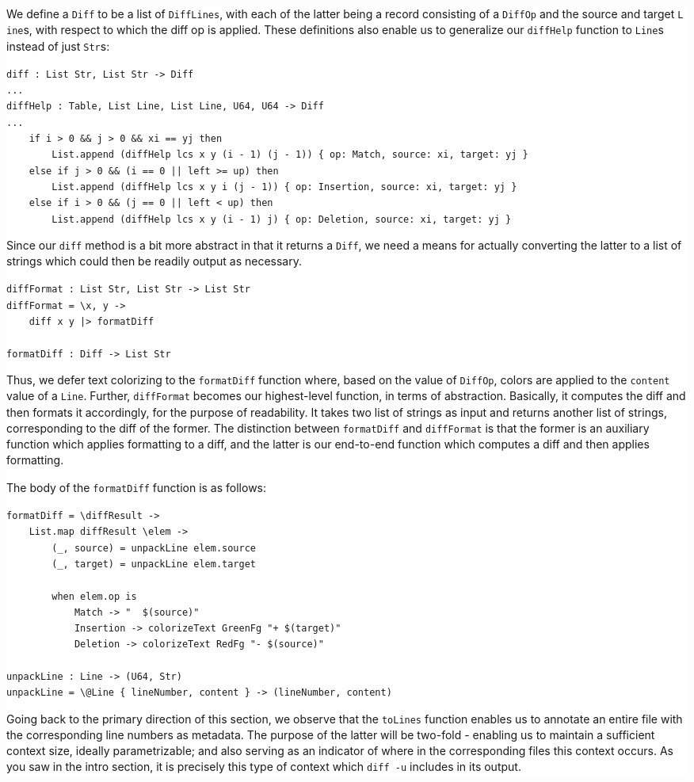 We define a `Diff` to be a list of `DiffLines`, with each of the latter being a record consisting of a `DiffOp` and the source and target `Line`s, with respect to which the diff op is applied. These definitions also enable us to generalize our `diffHelp` function to `Line`s instead of just `Str`s:
```roc
diff : List Str, List Str -> Diff
...
diffHelp : Table, List Line, List Line, U64, U64 -> Diff
...
    if i > 0 && j > 0 && xi == yj then
        List.append (diffHelp lcs x y (i - 1) (j - 1)) { op: Match, source: xi, target: yj }
    else if j > 0 && (i == 0 || left >= up) then
        List.append (diffHelp lcs x y i (j - 1)) { op: Insertion, source: xi, target: yj }
    else if i > 0 && (j == 0 || left < up) then
        List.append (diffHelp lcs x y (i - 1) j) { op: Deletion, source: xi, target: yj }

```

Since our `diff` method is a bit more abstract in that it returns a `Diff`, we need a means for actually converting the latter to a list of strings which could then be readily output as necessary.

```roc
diffFormat : List Str, List Str -> List Str
diffFormat = \x, y ->
    diff x y |> formatDiff

formatDiff : Diff -> List Str
```

Thus, we defer text colorizing to the `formatDiff` function where, based on the value of `DiffOp`, colors are applied to the `content` value of a `Line`. Further, `diffFormat` becomes our highest-level function, in terms of abstraction. Basically, it computes the diff and then formats it accordingly, for the purpose of readability. It takes two list of strings as input and returns another list of strings, corresponding to the diff of the former. The distinction between `formatDiff` and `diffFormat` is that the former is an auxiliary function which applies formatting to a diff, and the latter is our end-to-end function which computes a diff and then applies formatting.

The body of the `formatDiff` function is as follows:
```roc
formatDiff = \diffResult ->
    List.map diffResult \elem ->
        (_, source) = unpackLine elem.source
        (_, target) = unpackLine elem.target

        when elem.op is
            Match -> "  $(source)"
            Insertion -> colorizeText GreenFg "+ $(target)"
            Deletion -> colorizeText RedFg "- $(source)"

unpackLine : Line -> (U64, Str)
unpackLine = \@Line { lineNumber, content } -> (lineNumber, content)
```

Going back to the primary direction of this section, we observe that the `toLines` function enables us to annotate an entire file with the corresponding line numbers as metadata. The purpose of the latter will be two-fold - enabling us to maintain a sufficient context size, ideally parametrizable; and also serving as an indicator of where in the corresponding files this context occurs. As you saw in the intro section, it is precisely this type of context which `diff -u` includes in its output.
